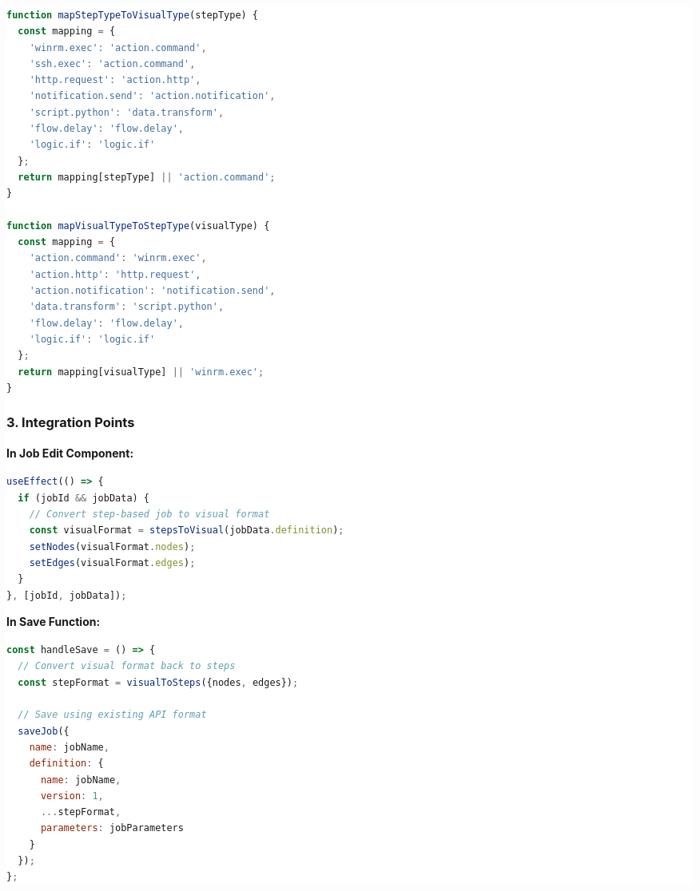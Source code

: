 ```javascript
function mapStepTypeToVisualType(stepType) {
  const mapping = {
    'winrm.exec': 'action.command',
    'ssh.exec': 'action.command',
    'http.request': 'action.http',
    'notification.send': 'action.notification',
    'script.python': 'data.transform',
    'flow.delay': 'flow.delay',
    'logic.if': 'logic.if'
  };
  return mapping[stepType] || 'action.command';
}

function mapVisualTypeToStepType(visualType) {
  const mapping = {
    'action.command': 'winrm.exec',
    'action.http': 'http.request',
    'action.notification': 'notification.send',
    'data.transform': 'script.python',
    'flow.delay': 'flow.delay',
    'logic.if': 'logic.if'
  };
  return mapping[visualType] || 'winrm.exec';
}
```

### 3. **Integration Points**

**In Job Edit Component:**
```javascript
useEffect(() => {
  if (jobId && jobData) {
    // Convert step-based job to visual format
    const visualFormat = stepsToVisual(jobData.definition);
    setNodes(visualFormat.nodes);
    setEdges(visualFormat.edges);
  }
}, [jobId, jobData]);
```

**In Save Function:**
```javascript
const handleSave = () => {
  // Convert visual format back to steps
  const stepFormat = visualToSteps({nodes, edges});
  
  // Save using existing API format
  saveJob({
    name: jobName,
    definition: {
      name: jobName,
      version: 1,
      ...stepFormat,
      parameters: jobParameters
    }
  });
};
```
